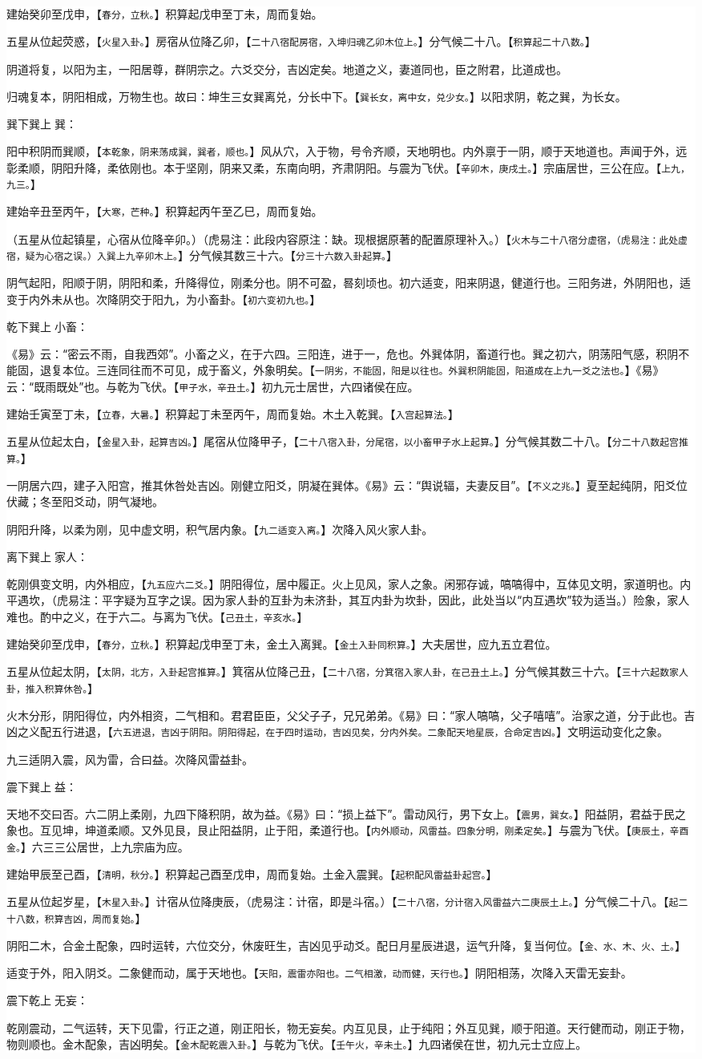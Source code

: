 建始癸卯至戊申，【`春分，立秋。`】积算起戊申至丁未，周而复始。  

五星从位起荧惑，【`火星入卦。`】房宿从位降乙卯，【`二十八宿配房宿，入坤归魂乙卯木位上。`】分气候二十八。【`积算起二十八数。`】  

阴道将复，以阳为主，一阳居尊，群阴宗之。六爻交分，吉凶定矣。地道之义，妻道同也，臣之附君，比道成也。  

归魂复本，阴阳相成，万物生也。故曰：坤生三女巽离兑，分长中下。【`巽长女，离中女，兑少女。`】以阳求阴，乾之巽，为长女。  

巽下巽上   巽：  

阳中积阴而巽顺，【`本乾象，阴来荡成巽，巽者，顺也。`】风从穴，入于物，号令齐顺，天地明也。内外禀于一阴，顺于天地道也。声闻于外，远彰柔顺，阴阳升降，柔依刚也。本于坚刚，阴来又柔，东南向明，齐肃阴阳。与震为飞伏。【`辛卯木，庚戌土。`】宗庙居世，三公在应。【`上九，九三。`】  

建始辛丑至丙午，【`大寒，芒种。`】积算起丙午至乙巳，周而复始。  

（五星从位起镇星，心宿从位降辛卯。）（虎易注：此段内容原注：缺。现根据原著的配置原理补入。）【`火木与二十八宿分虚宿，（虎易注：此处虚宿，疑为心宿之误。）入巽上九辛卯木上。`】分气候其数三十六。【`分三十六数入卦起算。`】  

阴气起阳，阳顺于阴，阴阳和柔，升降得位，刚柔分也。阴不可盈，晷刻顷也。初六适变，阳来阴退，健道行也。三阳务进，外阴阳也，适变于内外未从也。次降阴交于阳九，为小畜卦。【`初六变初九也。`】  

乾下巽上   小畜：  

《易》云：“密云不雨，自我西郊”。小畜之义，在于六四。三阳连，进于一，危也。外巽体阴，畜道行也。巽之初六，阴荡阳气感，积阴不能固，退复本位。三连同往而不可见，成于畜义，外象明矣。【`一阴劣，不能固，阳是以往也。外巽积阴能固，阳道成在上九一爻之法也。`】《易》云：“既雨既处”也。与乾为飞伏。【`甲子水，辛丑土。`】初九元士居世，六四诸侯在应。  

建始壬寅至丁未，【`立春，大暑。`】积算起丁未至丙午，周而复始。木土入乾巽。【`入宫起算法。`】  

五星从位起太白，【`金星入卦，起算吉凶。`】尾宿从位降甲子，【`二十八宿入卦，分尾宿，以小畜甲子水上起算。`】分气候其数二十八。【`分二十八数起宫推算。`】  

一阴居六四，建子入阳宫，推其休咎处吉凶。刚健立阳爻，阴凝在巽体。《易》云：“舆说辐，夫妻反目”。【`不义之兆。`】夏至起纯阴，阳爻位伏藏；冬至阳爻动，阴气凝地。  

阴阳升降，以柔为刚，见中虚文明，积气居内象。【`九二适变入离。`】次降入风火家人卦。  

离下巽上   家人：  

乾刚俱变文明，内外相应，【`九五应六二爻。`】阴阳得位，居中履正。火上见风，家人之象。闲邪存诚，嗃嗃得中，互体见文明，家道明也。内平遇坎，（虎易注：平字疑为互字之误。因为家人卦的互卦为未济卦，其互内卦为坎卦，因此，此处当以“内互遇坎”较为适当。）险象，家人难也。酌中之义，在于六二。与离为飞伏。【`己丑土，辛亥水。`】  

建始癸卯至戊申，【`春分，立秋。`】积算起戊申至丁未，金土入离巽。【`金土入卦同积算。`】大夫居世，应九五立君位。  

五星从位起太阴，【`太阴，北方，入卦起宫推算。`】箕宿从位降己丑，【`二十八宿，分箕宿入家人卦，在己丑土上。`】分气候其数三十六。【`三十六起数家人卦，推入积算休咎。`】  

火木分形，阴阳得位，内外相资，二气相和。君君臣臣，父父子子，兄兄弟弟。《易》曰：“家人嗃嗃，父子嘻嘻”。治家之道，分于此也。吉凶之义配五行进退，【`六五进退，吉凶于阴阳。阴阳得起，在于四时运动，吉凶见矣，分内外矣。二象配天地星辰，合命定吉凶。`】文明运动变化之象。  

九三适阴入震，风为雷，合曰益。次降风雷益卦。  

震下巽上   益：  

天地不交曰否。六二阴上柔刚，九四下降积阴，故为益。《易》曰：“损上益下”。雷动风行，男下女上。【`震男，巽女。`】阳益阴，君益于民之象也。互见坤，坤道柔顺。又外见艮，艮止阳益阴，止于阳，柔道行也。【`内外顺动，风雷益。四象分明，刚柔定矣。`】与震为飞伏。【`庚辰土，辛酉金。`】六三三公居世，上九宗庙为应。  

建始甲辰至己酉，【`清明，秋分。`】积算起己酉至戊申，周而复始。土金入震巽。【`起积配风雷益卦起宫。`】  

五星从位起岁星，【`木星入卦。`】计宿从位降庚辰，（虎易注：计宿，即是斗宿。）【`二十八宿，分计宿入风雷益六二庚辰土上。`】分气候二十八。【`起二十八数，积算吉凶，周而复始。`】  

阴阳二木，合金土配象，四时运转，六位交分，休废旺生，吉凶见乎动爻。配日月星辰进退，运气升降，复当何位。【`金、水、木、火、土。`】  

适变于外，阳入阴爻。二象健而动，属于天地也。【`天阳，震雷亦阳也。二气相激，动而健，天行也。`】阴阳相荡，次降入天雷无妄卦。  

震下乾上   无妄：  

乾刚震动，二气运转，天下见雷，行正之道，刚正阳长，物无妄矣。内互见艮，止于纯阳；外互见巽，顺于阳道。天行健而动，刚正于物，物则顺也。金木配象，吉凶明矣。【`金木配乾震入卦。`】与乾为飞伏。【`壬午火，辛未土。`】九四诸侯在世，初九元士立应上。  
